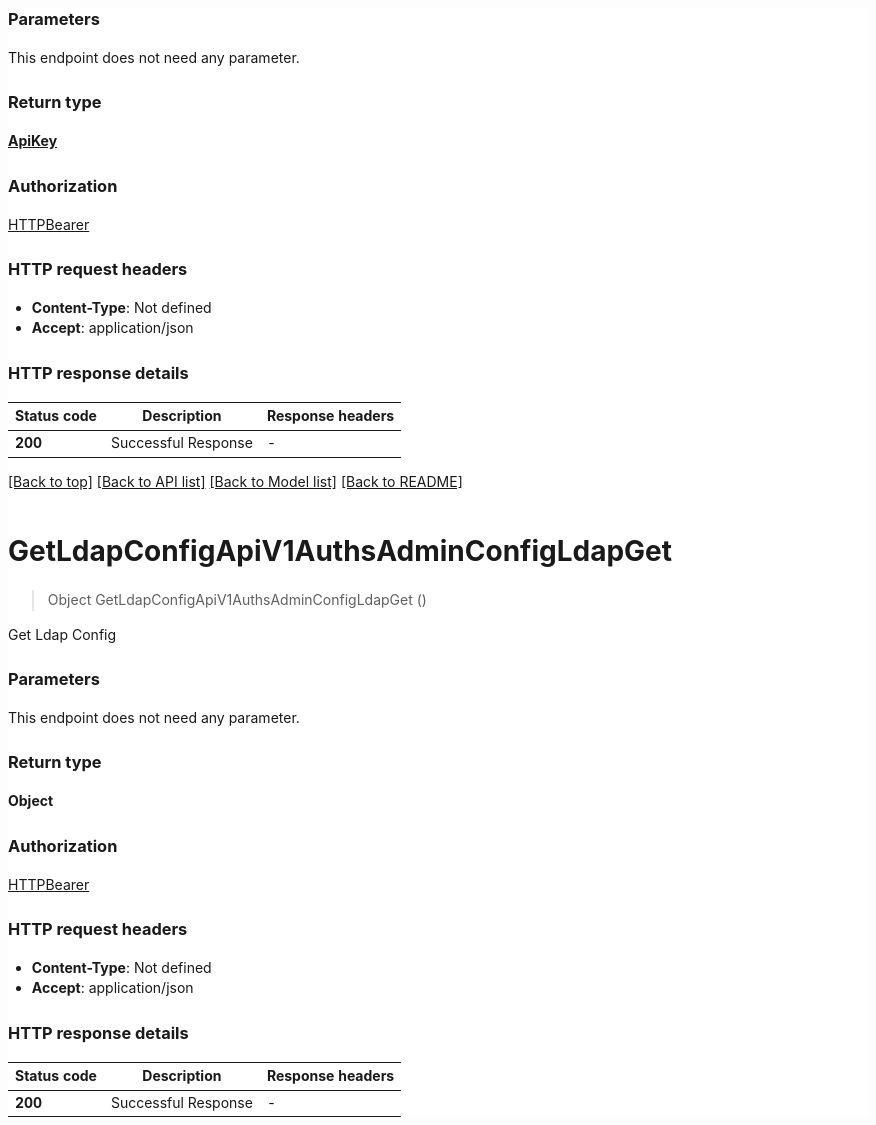 
### Parameters
This endpoint does not need any parameter.
### Return type

[**ApiKey**](ApiKey.md)

### Authorization

[HTTPBearer](../README.md#HTTPBearer)

### HTTP request headers

 - **Content-Type**: Not defined
 - **Accept**: application/json


### HTTP response details
| Status code | Description | Response headers |
|-------------|-------------|------------------|
| **200** | Successful Response |  -  |

[[Back to top]](#) [[Back to API list]](../../README.md#documentation-for-api-endpoints) [[Back to Model list]](../../README.md#documentation-for-models) [[Back to README]](../../README.md)

<a id="getldapconfigapiv1authsadminconfigldapget"></a>
# **GetLdapConfigApiV1AuthsAdminConfigLdapGet**
> Object GetLdapConfigApiV1AuthsAdminConfigLdapGet ()

Get Ldap Config


### Parameters
This endpoint does not need any parameter.
### Return type

**Object**

### Authorization

[HTTPBearer](../README.md#HTTPBearer)

### HTTP request headers

 - **Content-Type**: Not defined
 - **Accept**: application/json


### HTTP response details
| Status code | Description | Response headers |
|-------------|-------------|------------------|
| **200** | Successful Response |  -  |
